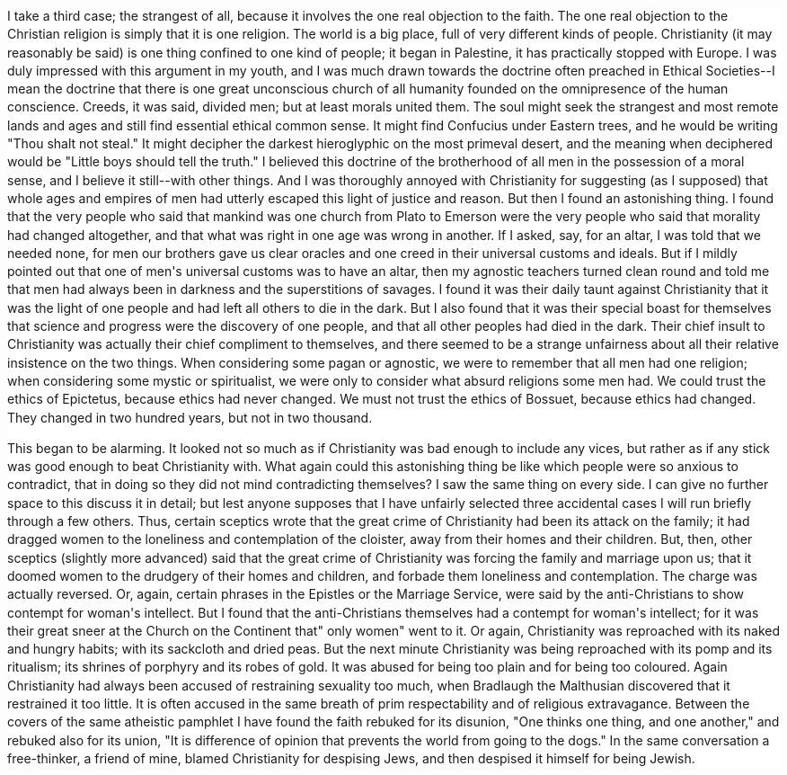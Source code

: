I take a third case; the strangest of all, because it involves the one real objection to the faith. The one real objection to the Christian religion is simply that it is one religion. The world is a big place, full of very different kinds of people. Christianity (it may reasonably be said) is one thing confined to one kind of people; it began in Palestine, it has practically stopped with Europe. I was duly impressed with this argument in my youth, and I was much drawn towards the doctrine often preached in Ethical Societies--I mean the doctrine that there is one great unconscious church of all humanity founded on the omnipresence of the human conscience. Creeds, it was said, divided men; but at least morals united them. The soul might seek the strangest and most remote lands and ages and still find essential ethical common sense. It might find Confucius under Eastern trees, and he would be writing "Thou shalt not steal." It might decipher the darkest hieroglyphic on the most primeval desert, and the meaning when deciphered would be "Little boys should tell the truth." I believed this doctrine of the brotherhood of all men in the possession of a moral sense, and I believe it still--with other things. And I was thoroughly annoyed with Christianity for suggesting (as I supposed) that whole ages and empires of men had utterly escaped this light of justice and reason. But then I found an astonishing thing. I found that the very people who said that mankind was one church from Plato to Emerson were the very people who said that morality had changed altogether, and that what was right in one age was wrong in another. If I asked, say, for an altar, I was told that we needed none, for men our brothers gave us clear oracles and one creed in their universal customs and ideals. But if I mildly pointed out that one of men's universal customs was to have an altar, then my agnostic teachers turned clean round and told me that men had always been in darkness and the superstitions of savages. I found it was their daily taunt against Christianity that it was the light of one people and had left all others to die in the dark. But I also found that it was their special boast for themselves that science and progress were the discovery of one people, and that all other peoples had died in the dark. Their chief insult to Christianity was actually their chief compliment to themselves, and there seemed to be a strange unfairness about all their relative insistence on the two things. When considering some pagan or agnostic, we were to remember that all men had one religion; when considering some mystic or spiritualist, we were only to consider what absurd religions some men had. We could trust the ethics of Epictetus, because ethics had never changed. We must not trust the ethics of Bossuet, because ethics had changed. They changed in two hundred years, but not in two thousand.

This began to be alarming. It looked not so much as if Christianity was bad enough to include any vices, but rather as if any stick was good enough to beat Christianity with. What again could this astonishing thing be like which people were so anxious to contradict, that in doing so they did not mind contradicting themselves? I saw the same thing on every side. I can give no further space to this discuss
it in detail; but lest anyone supposes that I have unfairly selected three accidental cases I will run briefly through a few others. Thus, certain sceptics wrote that the great crime of Christianity had been its attack on the family; it had dragged women to the loneliness and contemplation of the cloister, away from their homes and their children. But, then, other sceptics (slightly more advanced) said that the great crime of Christianity was forcing the family and marriage upon us; that it doomed women to the drudgery of their homes and children, and forbade them loneliness and contemplation. The charge was actually reversed. Or, again, certain phrases in the Epistles or the Marriage Service, were said by the anti-Christians to show contempt for woman's intellect. But I found that the anti-Christians themselves had a contempt for woman's intellect; for it was their great sneer at the Church on the Continent that" only women" went to it. Or again, Christianity was reproached with its naked and hungry habits; with its sackcloth and dried peas. But the next minute Christianity was being reproached with its pomp and its ritualism; its shrines of porphyry and its robes of gold. It was abused for being too plain and for being too coloured. Again Christianity had always been accused of restraining sexuality too much, when Bradlaugh the Malthusian discovered that it restrained it too little. It is often accused in the same breath of prim respectability and of religious extravagance. Between the covers of the same atheistic pamphlet I have found the faith rebuked for its disunion, "One thinks one thing, and one another," and rebuked also for its union, "It is difference of opinion that prevents the world from going to the dogs." In the same conversation a free-thinker, a friend of mine, blamed Christianity for despising Jews, and then despised it himself for being Jewish.
